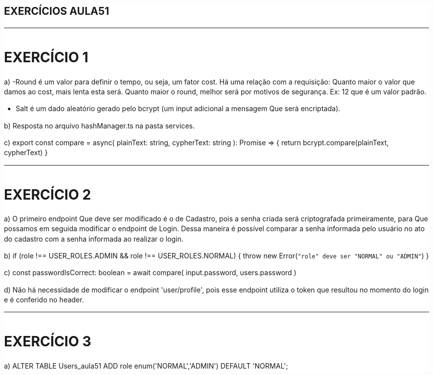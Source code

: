 ## EXERCÍCIOS AULA51
---

# EXERCÍCIO 1

a) -Round é um valor para definir o tempo, ou seja, um fator cost. Há uma relação com a requisição: Quanto maior o valor que damos ao cost, mais lenta esta será. Quanto maior o round, melhor será por motivos de segurança. Ex: 12 que é um valor padrão.
- Salt é um dado aleatório gerado pelo bcrypt (um input adicional a mensagem Que será encriptada). 

b) Resposta no arquivo hashManager.ts na pasta services.

c)
    export const compare = async(
        plainText: string, 
        cypherText: string
        ): Promise<boolean> => {
        return bcrypt.compare(plainText, cypherText)
    }

-----

# EXERCÍCIO 2    

a)  O primeiro endpoint Que deve ser modificado é o de Cadastro, pois a senha criada será criptografada primeiramente, para Que possamos em seguida modificar o endpoint de Login. Dessa maneira é possível comparar a senha informada pelo usuário no ato do cadastro com a senha informada ao realizar o login.


b) 
    if (role !== USER_ROLES.ADMIN && role !== USER_ROLES.NORMAL) {
                throw new Error(`"role" deve ser "NORMAL" ou "ADMIN"`)
            }

c) 
       const passwordIsCorrect: boolean = await compare(
            input.password,
            users.password
        )

d) Não  há necessidade de modificar o endpoint 'user/profile', pois esse endpoint utiliza o token que resultou no momento do login e é conferido no header.


-----
# EXERCÍCIO 3

a) 
    ALTER TABLE Users_aula51
    ADD role enum('NORMAL','ADMIN') DEFAULT 'NORMAL';
